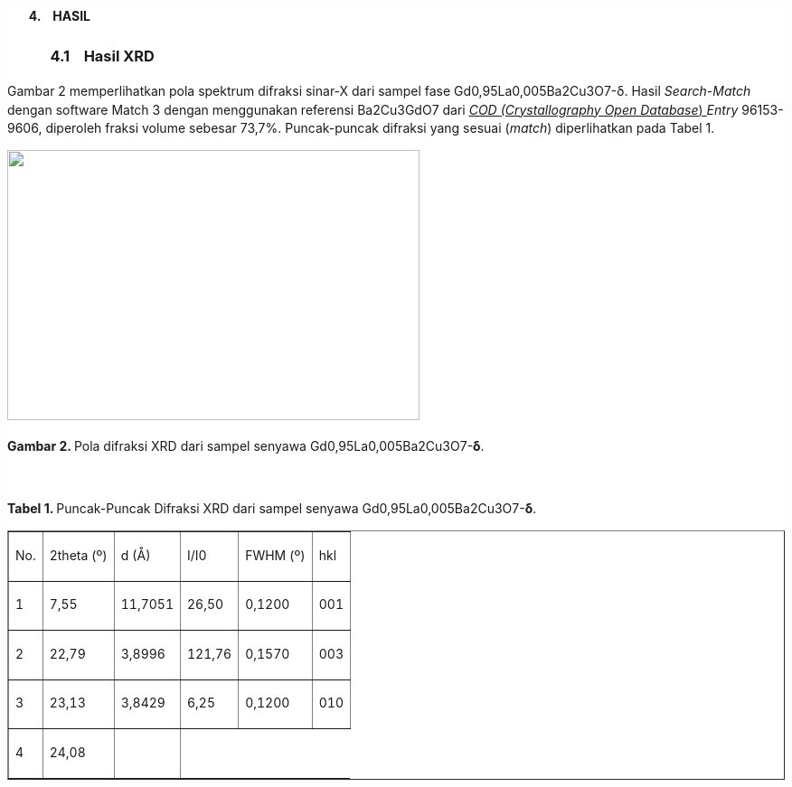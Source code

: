 <ul style="list-style:none;"><li>
<p><span class="font11" style="font-weight:bold;">4. &nbsp;&nbsp;&nbsp;HASIL</span></p>
<ul style="list-style:none;">
<li>
<h3><a name="bookmark14"></a><span class="font11" style="font-weight:bold;"><a name="bookmark15"></a>4.1 &nbsp;&nbsp;&nbsp;Hasil XRD</span></h3></li></ul></li></ul>
<p><span class="font11">Gambar 2 memperlihatkan pola spektrum difraksi sinar-X dari sampel fase Gd</span><span class="font9">0,95</span><span class="font11">La</span><span class="font9">0,005</span><span class="font11">Ba</span><span class="font9">2</span><span class="font11">Cu</span><span class="font9">3</span><span class="font11">O</span><span class="font9">7-</span><span class="font0">δ</span><span class="font11">. Hasil </span><span class="font11" style="font-style:italic;">Search-Match</span><span class="font11"> dengan software Match 3 dengan menggunakan referensi Ba</span><span class="font9">2</span><span class="font11">Cu</span><span class="font9">3</span><span class="font11">GdO</span><span class="font9">7 </span><span class="font11">dari </span><a href="http://www.crystallography.net/"><span class="font11" style="font-style:italic;text-decoration:underline;">COD (Crystallography Open Database</span><span class="font11" style="text-decoration:underline;">) </span></a><span class="font11" style="font-style:italic;">Entry</span><span class="font11"> 96153-9606, diperoleh fraksi volume sebesar 73,7%. Puncak-puncak difraksi yang sesuai (</span><span class="font11" style="font-style:italic;">match</span><span class="font11">) diperlihatkan pada Tabel 1.</span></p>
<div><img src="https://jurnal.harianregional.com/media/39344-2.png" alt="" style="width:342pt;height:224pt;">
<p><span class="font10" style="font-weight:bold;">Gambar 2. </span><span class="font10">Pola difraksi XRD dari sampel senyawa Gd</span><span class="font9">0,95</span><span class="font10">La</span><span class="font9">0,005</span><span class="font10">Ba</span><span class="font9">2</span><span class="font10">Cu</span><span class="font9">3</span><span class="font10">O</span><span class="font9">7-</span><span class="font9" style="font-weight:bold;">δ</span><span class="font10">.</span></p>
</div><br clear="all">
<p><span class="font10" style="font-weight:bold;">Tabel 1. </span><span class="font10">Puncak-Puncak Difraksi XRD dari sampel senyawa Gd</span><span class="font9">0,95</span><span class="font10">La</span><span class="font9">0,005</span><span class="font10">Ba</span><span class="font9">2</span><span class="font10">Cu</span><span class="font9">3</span><span class="font10">O</span><span class="font9">7-</span><span class="font9" style="font-weight:bold;">δ</span><span class="font10">.</span></p>
<table border="1">
<tr><td style="vertical-align:middle;">
<p><span class="font10">No.</span></p></td><td style="vertical-align:bottom;">
<p><span class="font10">2theta (º)</span></p></td><td style="vertical-align:bottom;">
<p><span class="font10">d (Å)</span></p></td><td style="vertical-align:top;">
<p><span class="font10">I/I0</span></p></td><td style="vertical-align:bottom;">
<p><span class="font10">FWHM (º)</span></p></td><td style="vertical-align:middle;">
<p><span class="font10">hkl</span></p></td></tr>
<tr><td style="vertical-align:middle;">
<p><span class="font10">1</span></p></td><td style="vertical-align:middle;">
<p><span class="font10">7,55</span></p></td><td style="vertical-align:middle;">
<p><span class="font10">11,7051</span></p></td><td style="vertical-align:middle;">
<p><span class="font10">26,50</span></p></td><td style="vertical-align:middle;">
<p><span class="font10">0,1200</span></p></td><td style="vertical-align:middle;">
<p><span class="font10">001</span></p></td></tr>
<tr><td style="vertical-align:middle;">
<p><span class="font10">2</span></p></td><td style="vertical-align:middle;">
<p><span class="font10">22,79</span></p></td><td style="vertical-align:middle;">
<p><span class="font10">3,8996</span></p></td><td style="vertical-align:middle;">
<p><span class="font10">121,76</span></p></td><td style="vertical-align:middle;">
<p><span class="font10">0,1570</span></p></td><td style="vertical-align:middle;">
<p><span class="font10">003</span></p></td></tr>
<tr><td style="vertical-align:middle;">
<p><span class="font10">3</span></p></td><td style="vertical-align:middle;">
<p><span class="font10">23,13</span></p></td><td style="vertical-align:middle;">
<p><span class="font10">3,8429</span></p></td><td style="vertical-align:middle;">
<p><span class="font10">6,25</span></p></td><td style="vertical-align:middle;">
<p><span class="font10">0,1200</span></p></td><td style="vertical-align:middle;">
<p><span class="font10">010</span></p></td></tr>
<tr><td style="vertical-align:middle;">
<p><span class="font10">4</span></p></td><td style="vertical-align:middle;">
<p><span class="font10">24,08</span></p></td><td style="vertical-align:middle;">